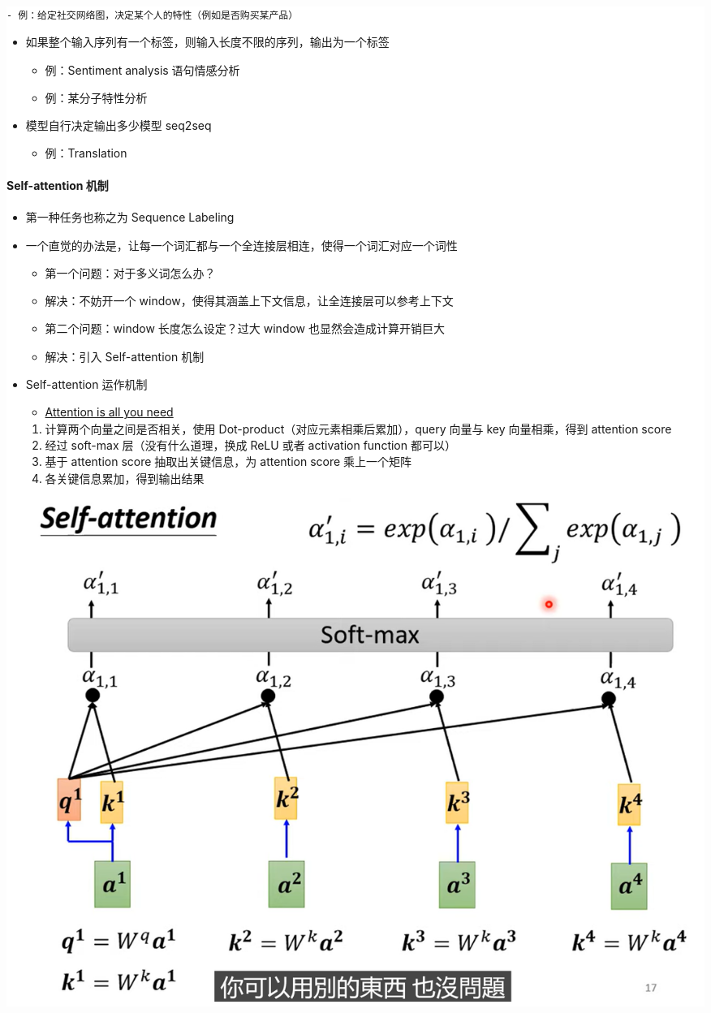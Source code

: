     - 例：给定社交网络图，决定某个人的特性（例如是否购买某产品）

- 如果整个输入序列有一个标签，则输入长度不限的序列，输出为一个标签

    - 例：Sentiment analysis 语句情感分析

    - 例：某分子特性分析

- 模型自行决定输出多少模型 seq2seq

    - 例：Translation

#### Self-attention 机制

- 第一种任务也称之为 Sequence Labeling

- 一个直觉的办法是，让每一个词汇都与一个全连接层相连，使得一个词汇对应一个词性

    - 第一个问题：对于多义词怎么办？

    - 解决：不妨开一个 window，使得其涵盖上下文信息，让全连接层可以参考上下文

    - 第二个问题：window 长度怎么设定？过大 window 也显然会造成计算开销巨大

    - 解决：引入 Self-attention 机制

- Self-attention 运作机制

    - [Attention is all you need](https://arxiv.org/abs/1706.03762)

    1. 计算两个向量之间是否相关，使用 Dot-product（对应元素相乘后累加），query 向量与 key 向量相乘，得到 attention score
    2. 经过 soft-max 层（没有什么道理，换成 ReLU 或者 activation function 都可以）
    3. 基于 attention score 抽取出关键信息，为 attention score 乘上一个矩阵
    4. 各关键信息累加，得到输出结果

    ![得到 attention score](assets/post_img/2025-03-18-ML_HungYi_Lee/2025-03-18-ML_HungYi_Lee_01.png)
